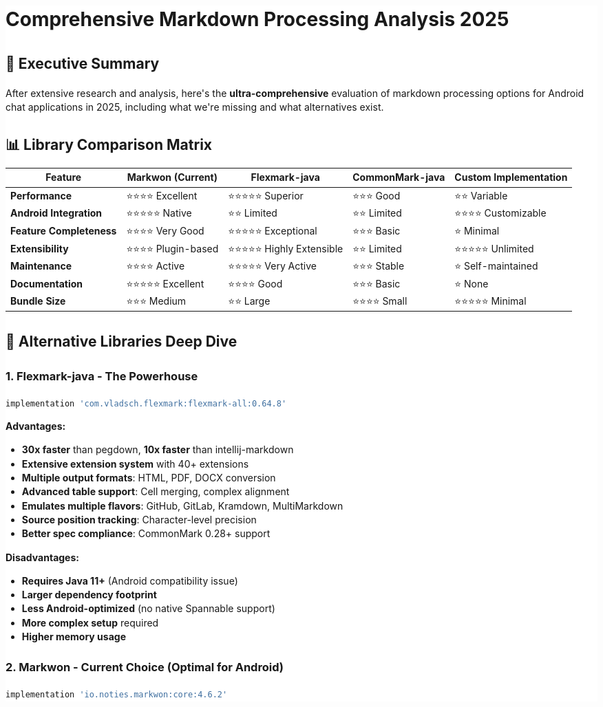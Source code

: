 # Comprehensive Markdown Processing Analysis 2025

## 🎯 Executive Summary

After extensive research and analysis, here's the **ultra-comprehensive** evaluation of markdown processing options for Android chat applications in 2025, including what we're missing and what alternatives exist.

## 📊 Library Comparison Matrix

| Feature | **Markwon (Current)** | **Flexmark-java** | **CommonMark-java** | **Custom Implementation** |
|---------|----------------------|-------------------|---------------------|--------------------------|
| **Performance** | ⭐⭐⭐⭐ Excellent | ⭐⭐⭐⭐⭐ Superior | ⭐⭐⭐ Good | ⭐⭐ Variable |
| **Android Integration** | ⭐⭐⭐⭐⭐ Native | ⭐⭐ Limited | ⭐⭐ Limited | ⭐⭐⭐⭐ Customizable |
| **Feature Completeness** | ⭐⭐⭐⭐ Very Good | ⭐⭐⭐⭐⭐ Exceptional | ⭐⭐⭐ Basic | ⭐ Minimal |
| **Extensibility** | ⭐⭐⭐⭐ Plugin-based | ⭐⭐⭐⭐⭐ Highly Extensible | ⭐⭐ Limited | ⭐⭐⭐⭐⭐ Unlimited |
| **Maintenance** | ⭐⭐⭐⭐ Active | ⭐⭐⭐⭐⭐ Very Active | ⭐⭐⭐ Stable | ⭐ Self-maintained |
| **Documentation** | ⭐⭐⭐⭐⭐ Excellent | ⭐⭐⭐⭐ Good | ⭐⭐⭐ Basic | ⭐ None |
| **Bundle Size** | ⭐⭐⭐ Medium | ⭐⭐ Large | ⭐⭐⭐⭐ Small | ⭐⭐⭐⭐⭐ Minimal |

## 🚀 Alternative Libraries Deep Dive

### 1. **Flexmark-java** - The Powerhouse
```gradle
implementation 'com.vladsch.flexmark:flexmark-all:0.64.8'
```

**Advantages:**
- **30x faster** than pegdown, **10x faster** than intellij-markdown
- **Extensive extension system** with 40+ extensions
- **Multiple output formats**: HTML, PDF, DOCX conversion
- **Advanced table support**: Cell merging, complex alignment
- **Emulates multiple flavors**: GitHub, GitLab, Kramdown, MultiMarkdown
- **Source position tracking**: Character-level precision
- **Better spec compliance**: CommonMark 0.28+ support

**Disadvantages:**
- **Requires Java 11+** (Android compatibility issue)
- **Larger dependency footprint**
- **Less Android-optimized** (no native Spannable support)
- **More complex setup** required
- **Higher memory usage**

### 2. **Markwon** - Current Choice (Optimal for Android)
```gradle
implementation 'io.noties.markwon:core:4.6.2'
```
